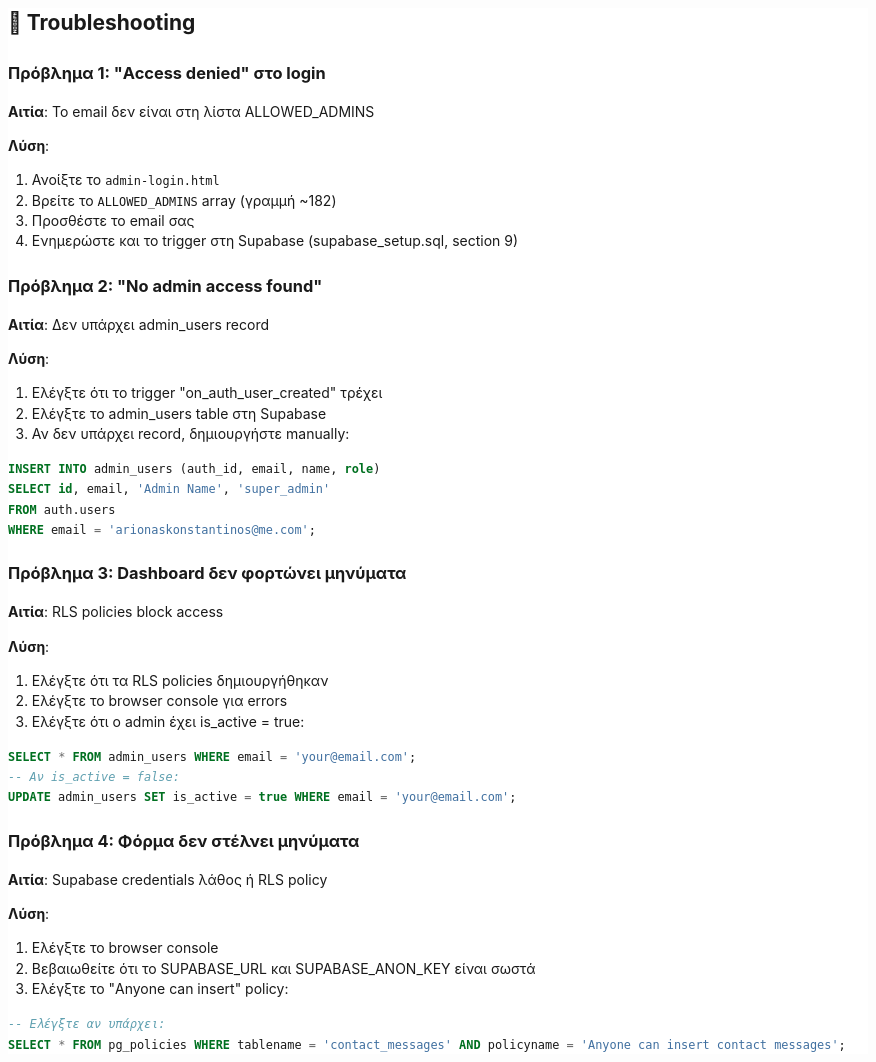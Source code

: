 
## 🔧 Troubleshooting

### Πρόβλημα 1: "Access denied" στο login

**Αιτία**: Το email δεν είναι στη λίστα ALLOWED_ADMINS

**Λύση**:
1. Ανοίξτε το `admin-login.html`
2. Βρείτε το `ALLOWED_ADMINS` array (γραμμή ~182)
3. Προσθέστε το email σας
4. Ενημερώστε και το trigger στη Supabase (supabase_setup.sql, section 9)

### Πρόβλημα 2: "No admin access found"

**Αιτία**: Δεν υπάρχει admin_users record

**Λύση**:
1. Ελέγξτε ότι το trigger "on_auth_user_created" τρέχει
2. Ελέγξτε το admin_users table στη Supabase
3. Αν δεν υπάρχει record, δημιουργήστε manually:

```sql
INSERT INTO admin_users (auth_id, email, name, role)
SELECT id, email, 'Admin Name', 'super_admin'
FROM auth.users
WHERE email = 'arionaskonstantinos@me.com';
```

### Πρόβλημα 3: Dashboard δεν φορτώνει μηνύματα

**Αιτία**: RLS policies block access

**Λύση**:
1. Ελέγξτε ότι τα RLS policies δημιουργήθηκαν
2. Ελέγξτε το browser console για errors
3. Ελέγξτε ότι ο admin έχει is_active = true:

```sql
SELECT * FROM admin_users WHERE email = 'your@email.com';
-- Αν is_active = false:
UPDATE admin_users SET is_active = true WHERE email = 'your@email.com';
```

### Πρόβλημα 4: Φόρμα δεν στέλνει μηνύματα

**Αιτία**: Supabase credentials λάθος ή RLS policy

**Λύση**:
1. Ελέγξτε το browser console
2. Βεβαιωθείτε ότι το SUPABASE_URL και SUPABASE_ANON_KEY είναι σωστά
3. Ελέγξτε το "Anyone can insert" policy:

```sql
-- Ελέγξτε αν υπάρχει:
SELECT * FROM pg_policies WHERE tablename = 'contact_messages' AND policyname = 'Anyone can insert contact messages';
```
